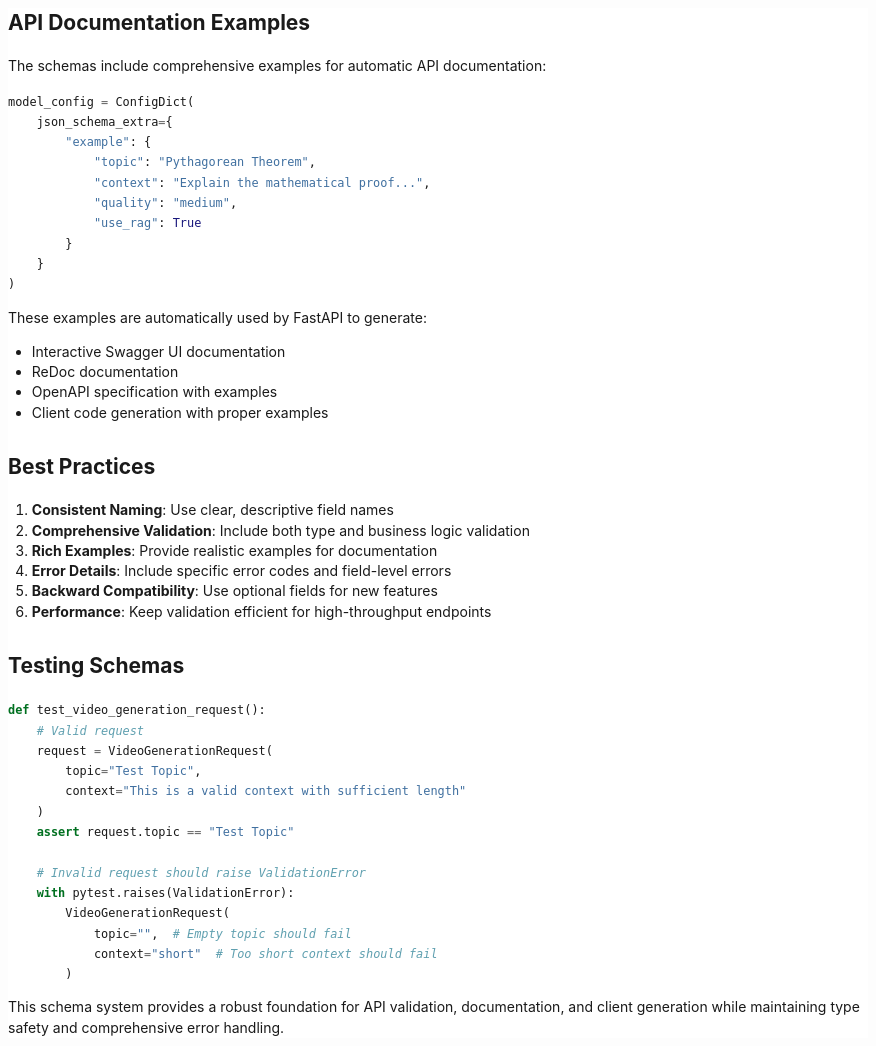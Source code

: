## API Documentation Examples

The schemas include comprehensive examples for automatic API documentation:

```python
model_config = ConfigDict(
    json_schema_extra={
        "example": {
            "topic": "Pythagorean Theorem",
            "context": "Explain the mathematical proof...",
            "quality": "medium",
            "use_rag": True
        }
    }
)
```

These examples are automatically used by FastAPI to generate:
- Interactive Swagger UI documentation
- ReDoc documentation
- OpenAPI specification with examples
- Client code generation with proper examples

## Best Practices

1. **Consistent Naming**: Use clear, descriptive field names
2. **Comprehensive Validation**: Include both type and business logic validation
3. **Rich Examples**: Provide realistic examples for documentation
4. **Error Details**: Include specific error codes and field-level errors
5. **Backward Compatibility**: Use optional fields for new features
6. **Performance**: Keep validation efficient for high-throughput endpoints

## Testing Schemas

```python
def test_video_generation_request():
    # Valid request
    request = VideoGenerationRequest(
        topic="Test Topic",
        context="This is a valid context with sufficient length"
    )
    assert request.topic == "Test Topic"
    
    # Invalid request should raise ValidationError
    with pytest.raises(ValidationError):
        VideoGenerationRequest(
            topic="",  # Empty topic should fail
            context="short"  # Too short context should fail
        )
```

This schema system provides a robust foundation for API validation, documentation, and client generation while maintaining type safety and comprehensive error handling.